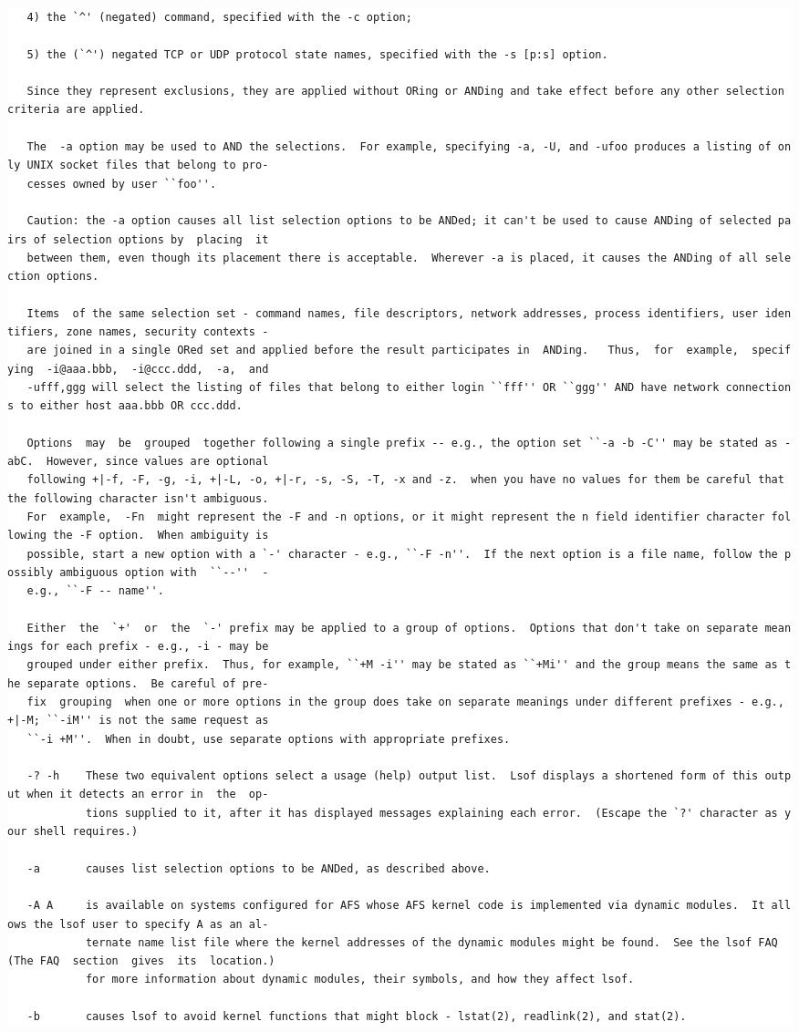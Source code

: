        4) the `^' (negated) command, specified with the -c option;

       5) the (`^') negated TCP or UDP protocol state names, specified with the -s [p:s] option.

       Since they represent exclusions, they are applied without ORing or ANDing and take effect before any other selection criteria are applied.

       The  -a option may be used to AND the selections.  For example, specifying -a, -U, and -ufoo produces a listing of only UNIX socket files that belong to pro‐
       cesses owned by user ``foo''.

       Caution: the -a option causes all list selection options to be ANDed; it can't be used to cause ANDing of selected pairs of selection options by  placing  it
       between them, even though its placement there is acceptable.  Wherever -a is placed, it causes the ANDing of all selection options.

       Items  of the same selection set - command names, file descriptors, network addresses, process identifiers, user identifiers, zone names, security contexts -
       are joined in a single ORed set and applied before the result participates in  ANDing.   Thus,  for  example,  specifying  -i@aaa.bbb,  -i@ccc.ddd,  -a,  and
       -ufff,ggg will select the listing of files that belong to either login ``fff'' OR ``ggg'' AND have network connections to either host aaa.bbb OR ccc.ddd.

       Options  may  be  grouped  together following a single prefix -- e.g., the option set ``-a -b -C'' may be stated as -abC.  However, since values are optional
       following +|-f, -F, -g, -i, +|-L, -o, +|-r, -s, -S, -T, -x and -z.  when you have no values for them be careful that the following character isn't ambiguous.
       For  example,  -Fn  might represent the -F and -n options, or it might represent the n field identifier character following the -F option.  When ambiguity is
       possible, start a new option with a `-' character - e.g., ``-F -n''.  If the next option is a file name, follow the possibly ambiguous option with  ``--''  -
       e.g., ``-F -- name''.

       Either  the  `+'  or  the  `-' prefix may be applied to a group of options.  Options that don't take on separate meanings for each prefix - e.g., -i - may be
       grouped under either prefix.  Thus, for example, ``+M -i'' may be stated as ``+Mi'' and the group means the same as the separate options.  Be careful of pre‐
       fix  grouping  when one or more options in the group does take on separate meanings under different prefixes - e.g., +|-M; ``-iM'' is not the same request as
       ``-i +M''.  When in doubt, use separate options with appropriate prefixes.

       -? -h    These two equivalent options select a usage (help) output list.  Lsof displays a shortened form of this output when it detects an error in  the  op‐
                tions supplied to it, after it has displayed messages explaining each error.  (Escape the `?' character as your shell requires.)

       -a       causes list selection options to be ANDed, as described above.

       -A A     is available on systems configured for AFS whose AFS kernel code is implemented via dynamic modules.  It allows the lsof user to specify A as an al‐
                ternate name list file where the kernel addresses of the dynamic modules might be found.  See the lsof FAQ (The FAQ  section  gives  its  location.)
                for more information about dynamic modules, their symbols, and how they affect lsof.

       -b       causes lsof to avoid kernel functions that might block - lstat(2), readlink(2), and stat(2).
